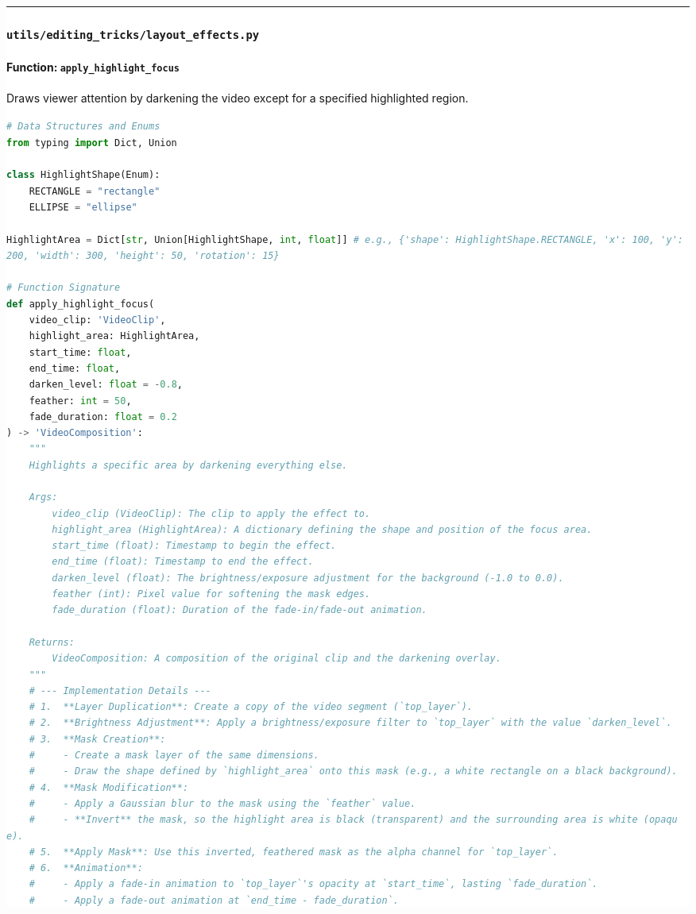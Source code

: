 ```python
```

---

### `utils/editing_tricks/layout_effects.py`

#### Function: `apply_highlight_focus`

Draws viewer attention by darkening the video except for a specified highlighted region.

```python
# Data Structures and Enums
from typing import Dict, Union

class HighlightShape(Enum):
    RECTANGLE = "rectangle"
    ELLIPSE = "ellipse"

HighlightArea = Dict[str, Union[HighlightShape, int, float]] # e.g., {'shape': HighlightShape.RECTANGLE, 'x': 100, 'y': 200, 'width': 300, 'height': 50, 'rotation': 15}

# Function Signature
def apply_highlight_focus(
    video_clip: 'VideoClip',
    highlight_area: HighlightArea,
    start_time: float,
    end_time: float,
    darken_level: float = -0.8,
    feather: int = 50,
    fade_duration: float = 0.2
) -> 'VideoComposition':
    """
    Highlights a specific area by darkening everything else.

    Args:
        video_clip (VideoClip): The clip to apply the effect to.
        highlight_area (HighlightArea): A dictionary defining the shape and position of the focus area.
        start_time (float): Timestamp to begin the effect.
        end_time (float): Timestamp to end the effect.
        darken_level (float): The brightness/exposure adjustment for the background (-1.0 to 0.0).
        feather (int): Pixel value for softening the mask edges.
        fade_duration (float): Duration of the fade-in/fade-out animation.

    Returns:
        VideoComposition: A composition of the original clip and the darkening overlay.
    """
    # --- Implementation Details ---
    # 1.  **Layer Duplication**: Create a copy of the video segment (`top_layer`).
    # 2.  **Brightness Adjustment**: Apply a brightness/exposure filter to `top_layer` with the value `darken_level`.
    # 3.  **Mask Creation**:
    #     - Create a mask layer of the same dimensions.
    #     - Draw the shape defined by `highlight_area` onto this mask (e.g., a white rectangle on a black background).
    # 4.  **Mask Modification**:
    #     - Apply a Gaussian blur to the mask using the `feather` value.
    #     - **Invert** the mask, so the highlight area is black (transparent) and the surrounding area is white (opaque).
    # 5.  **Apply Mask**: Use this inverted, feathered mask as the alpha channel for `top_layer`.
    # 6.  **Animation**:
    #     - Apply a fade-in animation to `top_layer`'s opacity at `start_time`, lasting `fade_duration`.
    #     - Apply a fade-out animation at `end_time - fade_duration`.
```